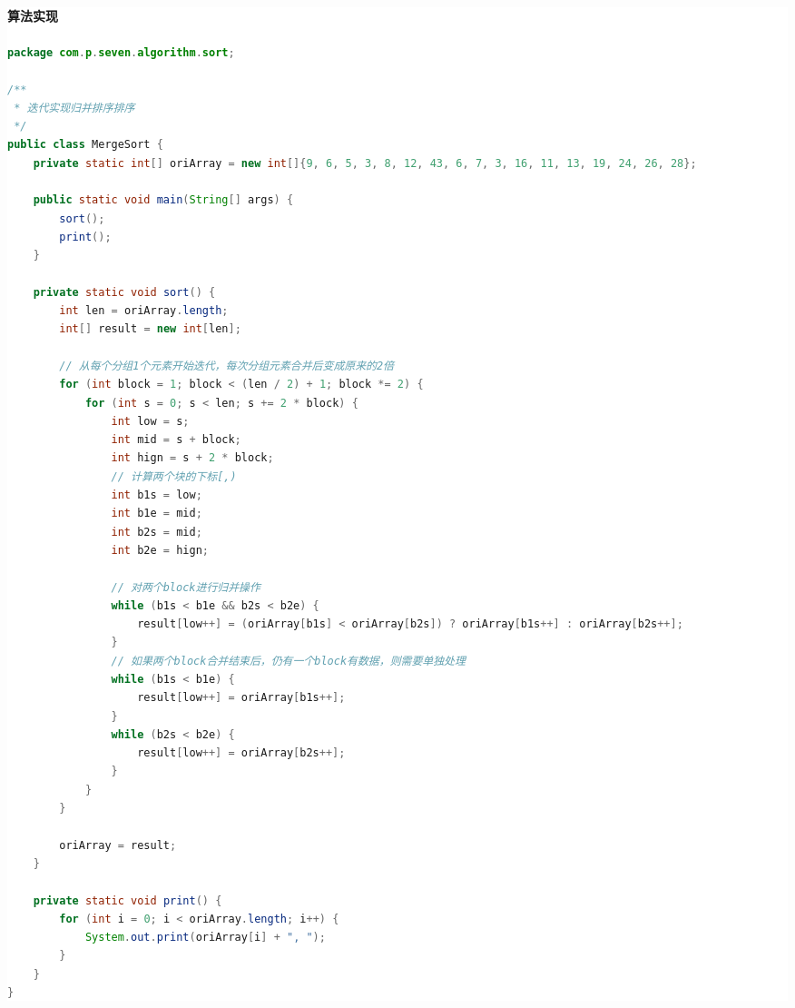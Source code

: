 

#### 算法实现

```java
package com.p.seven.algorithm.sort;

/**
 * 迭代实现归并排序排序
 */
public class MergeSort {
    private static int[] oriArray = new int[]{9, 6, 5, 3, 8, 12, 43, 6, 7, 3, 16, 11, 13, 19, 24, 26, 28};

    public static void main(String[] args) {
        sort();
        print();
    }

    private static void sort() {
        int len = oriArray.length;
        int[] result = new int[len];

        // 从每个分组1个元素开始迭代，每次分组元素合并后变成原来的2倍
        for (int block = 1; block < (len / 2) + 1; block *= 2) {
            for (int s = 0; s < len; s += 2 * block) {
                int low = s;
                int mid = s + block;
                int hign = s + 2 * block;
                // 计算两个块的下标[,)
                int b1s = low;
                int b1e = mid;
                int b2s = mid;
                int b2e = hign;

                // 对两个block进行归并操作
                while (b1s < b1e && b2s < b2e) {
                    result[low++] = (oriArray[b1s] < oriArray[b2s]) ? oriArray[b1s++] : oriArray[b2s++];
                }
                // 如果两个block合并结束后，仍有一个block有数据，则需要单独处理
                while (b1s < b1e) {
                    result[low++] = oriArray[b1s++];
                }
                while (b2s < b2e) {
                    result[low++] = oriArray[b2s++];
                }
            }
        }

        oriArray = result;
    }

    private static void print() {
        for (int i = 0; i < oriArray.length; i++) {
            System.out.print(oriArray[i] + ", ");
        }
    }
}

```
